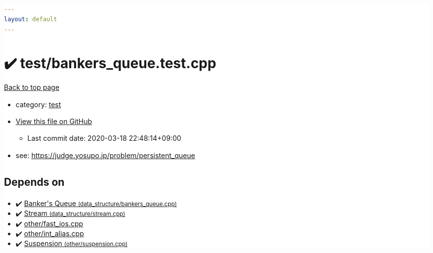 ```yaml
---
layout: default
---
```



<script type="text/javascript" async
  src="https://cdnjs.cloudflare.com/ajax/libs/mathjax/2.7.5/MathJax.js?config=TeX-MML-AM_CHTML">
</script>
<script type="text/x-mathjax-config">
  MathJax.Hub.Config({
    TeX: { equationNumbers: { autoNumber: "AMS" }},
    tex2jax: {
      inlineMath: [ ['$','$'] ],
      processEscapes: true
    },
    "HTML-CSS": { matchFontHeight: false },
    displayAlign: "left",
    displayIndent: "2em"
  });
</script>

<script type="text/javascript" src="https://cdnjs.cloudflare.com/ajax/libs/jquery/3.4.1/jquery.min.js"></script>
<script src="https://cdn.jsdelivr.net/npm/jquery-balloon-js@1.1.2/jquery.balloon.min.js" integrity="sha256-ZEYs9VrgAeNuPvs15E39OsyOJaIkXEEt10fzxJ20+2I=" crossorigin="anonymous"></script>
<script type="text/javascript" src="../../assets/js/copy-button.js"></script>
<link rel="stylesheet" href="../../assets/css/copy-button.css" />


# :heavy_check_mark: test/bankers_queue.test.cpp

<a href="../../index.html">Back to top page</a>

* category: <a href="../../index.html#098f6bcd4621d373cade4e832627b4f6">test</a>
* <a href="{{ site.github.repository_url }}/blob/master/test/bankers_queue.test.cpp">View this file on GitHub</a>
    - Last commit date: 2020-03-18 22:48:14+09:00


* see: <a href="https://judge.yosupo.jp/problem/persistent_queue">https://judge.yosupo.jp/problem/persistent_queue</a>


## Depends on

* :heavy_check_mark: <a href="../../library/data_structure/bankers_queue.cpp.html">Banker's Queue <small>(data_structure/bankers_queue.cpp)</small></a>
* :heavy_check_mark: <a href="../../library/data_structure/stream.cpp.html">Stream <small>(data_structure/stream.cpp)</small></a>
* :heavy_check_mark: <a href="../../library/other/fast_ios.cpp.html">other/fast_ios.cpp</a>
* :heavy_check_mark: <a href="../../library/other/int_alias.cpp.html">other/int_alias.cpp</a>
* :heavy_check_mark: <a href="../../library/other/suspension.cpp.html">Suspension <small>(other/suspension.cpp)</small></a>

